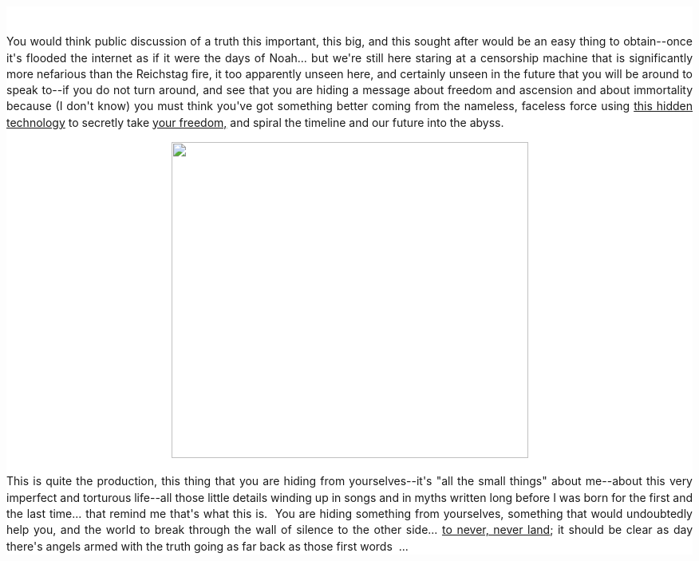 <div style="text-align:center"><a data-saferedirecturl="https://www.google.com/url?hl=en&amp;q=http://arrr.s.lamc.la&amp;source=gmail&amp;ust=1524950742310000&amp;usg=AFQjCNF_eHSg766R2Kzzjy5JRwnp4bUFFg" href="http://arrr.s.lamc.la/" target="_blank"><img alt="" src="https://i.imgur.com/sx0bnmF.png" style="margin-right:0px" /></a>

<p style="text-align:justify"><span>You would think public discussion of a truth this important, this big, and this sought after would be an easy thing to obtain--once it&#39;s flooded the internet as if it were the days of Noah... but we&#39;re still here staring at a censorship machine that is significantly more nefarious than the Reichstag fire, it too apparently unseen here, and certainly unseen in the future that you will be around to speak to--if you do not turn around, and see that you are hiding a message about freedom and ascension and about immortality because (I don&#39;t know) you must think you&#39;ve got something better coming from the nameless, faceless force using&nbsp;</span><a data-saferedirecturl="https://www.google.com/url?hl=en&amp;q=http://ender.reallyhim.com/&amp;source=gmail&amp;ust=1524950742310000&amp;usg=AFQjCNFew5Dta7if-P_LFyL-lUv4VPBSMw" href="http://ender.reallyhim.com/" rel="noopener" target="_blank">this hidden technology</a><span>&nbsp;to secretly take&nbsp;</span><a data-saferedirecturl="https://www.google.com/url?hl=en&amp;q=http://xoxo.s.lamc.la/&amp;source=gmail&amp;ust=1524950742310000&amp;usg=AFQjCNHfcnLXSYk900YJN_wrKUKOtQL3Fw" href="http://xoxo.s.lamc.la/" rel="noopener" target="_blank">your freedom,</a><span>&nbsp;and spiral the timeline and our future into the abyss.</span></p>
</div>

<div dir="ltr">
<div class="gmail_quote">
<div dir="ltr">
<div class="gmail_quote">
<div dir="ltr">
<div style="text-align:center"><a href="http://redasshit.s.lamc.la"><img src="https://i.imgur.com/fRxOYSc.png" style="margin-right: 0px; width: 447px; height: 396px;" /></a></div>

<div style="text-align:center">
<p style="text-align:justify"><span>This is quite the production, this thing that you are hiding from yourselves--it&#39;s &quot;all the small things&quot; about me--about this very imperfect and torturous&nbsp;life--all those little details winding up in songs and in myths written long before I was born for the first and the last time... that remind me that&#39;s what this is.&nbsp; You are hiding something from yourselves, something that would undoubtedly help you, and the world to break through the wall of silence to the other side... <a href="http://fromthemachine.org/CURSOR.html">to never, never land</a>; it should be clear as day there&#39;s angels armed with the truth going as far back as those first words&nbsp; ...</span><span style="text-align:center">​</span></p>
</div>

<div style="text-align:center">
<center>
<div style="width:350px;text-align:justify">